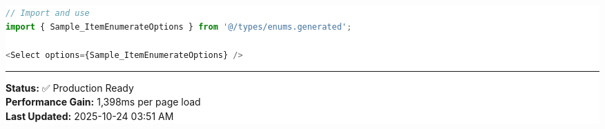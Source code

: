 ```typescript
// Import and use
import { Sample_ItemEnumerateOptions } from '@/types/enums.generated';

<Select options={Sample_ItemEnumerateOptions} />
```

---

**Status:** ✅ Production Ready  
**Performance Gain:** 1,398ms per page load  
**Last Updated:** 2025-10-24 03:51 AM
